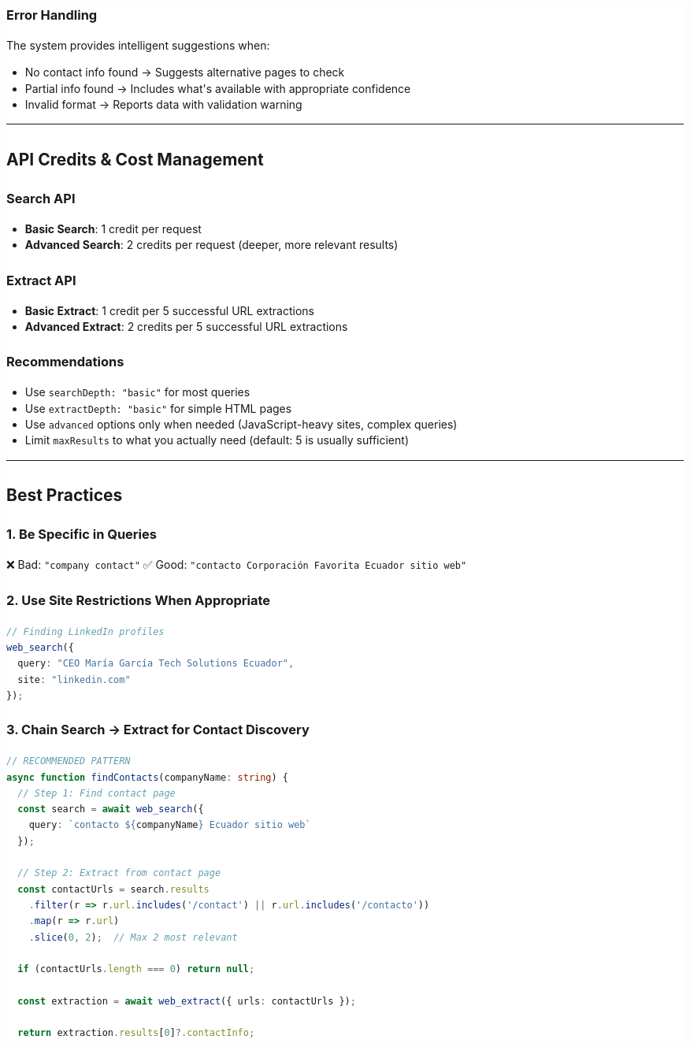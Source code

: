 ### Error Handling

The system provides intelligent suggestions when:
- No contact info found → Suggests alternative pages to check
- Partial info found → Includes what's available with appropriate confidence
- Invalid format → Reports data with validation warning

---

## API Credits & Cost Management

### Search API
- **Basic Search**: 1 credit per request
- **Advanced Search**: 2 credits per request (deeper, more relevant results)

### Extract API
- **Basic Extract**: 1 credit per 5 successful URL extractions
- **Advanced Extract**: 2 credits per 5 successful URL extractions

### Recommendations
- Use `searchDepth: "basic"` for most queries
- Use `extractDepth: "basic"` for simple HTML pages
- Use `advanced` options only when needed (JavaScript-heavy sites, complex queries)
- Limit `maxResults` to what you actually need (default: 5 is usually sufficient)

---

## Best Practices

### 1. Be Specific in Queries
❌ Bad: `"company contact"`
✅ Good: `"contacto Corporación Favorita Ecuador sitio web"`

### 2. Use Site Restrictions When Appropriate
```typescript
// Finding LinkedIn profiles
web_search({ 
  query: "CEO María García Tech Solutions Ecuador",
  site: "linkedin.com"
});
```

### 3. Chain Search → Extract for Contact Discovery
```typescript
// RECOMMENDED PATTERN
async function findContacts(companyName: string) {
  // Step 1: Find contact page
  const search = await web_search({
    query: `contacto ${companyName} Ecuador sitio web`
  });
  
  // Step 2: Extract from contact page
  const contactUrls = search.results
    .filter(r => r.url.includes('/contact') || r.url.includes('/contacto'))
    .map(r => r.url)
    .slice(0, 2);  // Max 2 most relevant
    
  if (contactUrls.length === 0) return null;
  
  const extraction = await web_extract({ urls: contactUrls });
  
  return extraction.results[0]?.contactInfo;
```